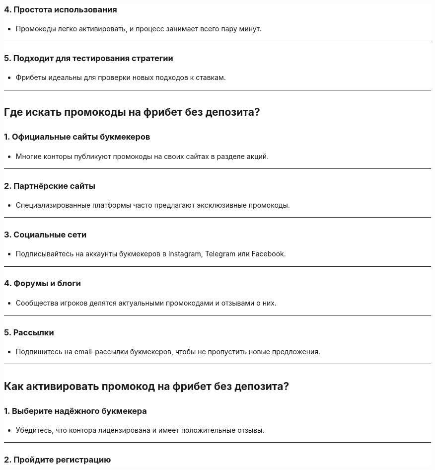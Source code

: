 ### 4. **Простота использования**

* Промокоды легко активировать, и процесс занимает всего пару минут.

***

### 5. **Подходит для тестирования стратегии**

* Фрибеты идеальны для проверки новых подходов к ставкам.

***

## Где искать промокоды на фрибет без депозита?

### 1. **Официальные сайты букмекеров**

* Многие конторы публикуют промокоды на своих сайтах в разделе акций.

***

### 2. **Партнёрские сайты**

* Специализированные платформы часто предлагают эксклюзивные промокоды.

***

### 3. **Социальные сети**

* Подписывайтесь на аккаунты букмекеров в Instagram, Telegram или Facebook.

***

### 4. **Форумы и блоги**

* Сообщества игроков делятся актуальными промокодами и отзывами о них.

***

### 5. **Рассылки**

* Подпишитесь на email-рассылки букмекеров, чтобы не пропустить новые предложения.

***

## Как активировать промокод на фрибет без депозита?

### 1. **Выберите надёжного букмекера**

* Убедитесь, что контора лицензирована и имеет положительные отзывы.

***

### 2. **Пройдите регистрацию**
